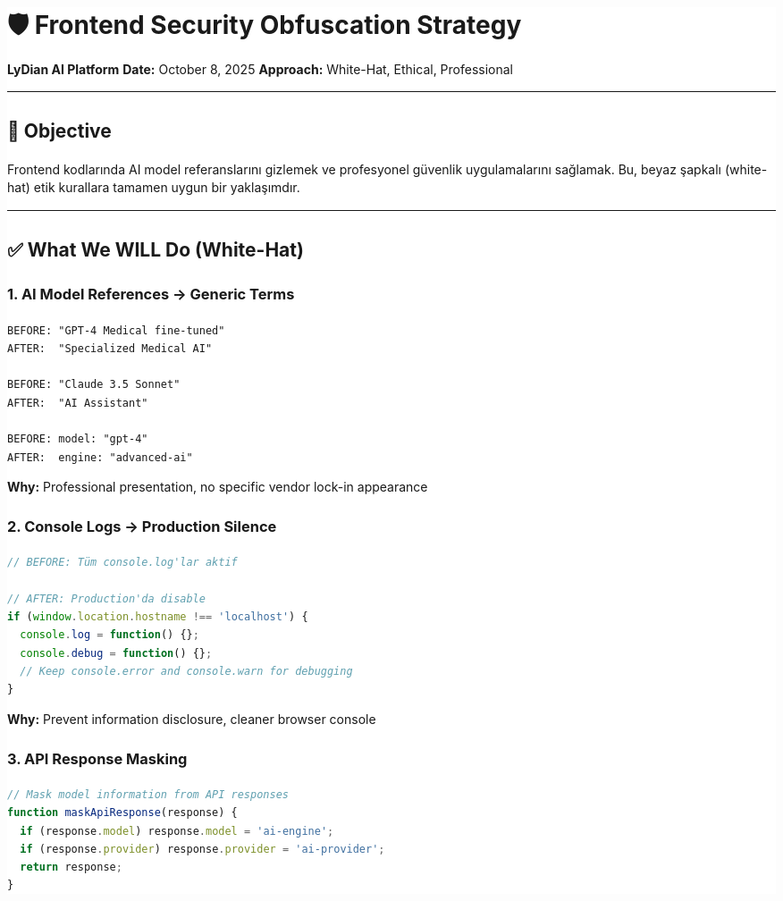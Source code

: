 # 🛡️ Frontend Security Obfuscation Strategy
**LyDian AI Platform**
**Date:** October 8, 2025
**Approach:** White-Hat, Ethical, Professional

---

## 🎯 Objective

Frontend kodlarında AI model referanslarını gizlemek ve profesyonel güvenlik uygulamalarını sağlamak. Bu, beyaz şapkalı (white-hat) etik kurallara tamamen uygun bir yaklaşımdır.

---

## ✅ What We WILL Do (White-Hat)

### 1. AI Model References → Generic Terms
```
BEFORE: "GPT-4 Medical fine-tuned"
AFTER:  "Specialized Medical AI"

BEFORE: "Claude 3.5 Sonnet"
AFTER:  "AI Assistant"

BEFORE: model: "gpt-4"
AFTER:  engine: "advanced-ai"
```

**Why:** Professional presentation, no specific vendor lock-in appearance

### 2. Console Logs → Production Silence
```javascript
// BEFORE: Tüm console.log'lar aktif

// AFTER: Production'da disable
if (window.location.hostname !== 'localhost') {
  console.log = function() {};
  console.debug = function() {};
  // Keep console.error and console.warn for debugging
}
```

**Why:** Prevent information disclosure, cleaner browser console

### 3. API Response Masking
```javascript
// Mask model information from API responses
function maskApiResponse(response) {
  if (response.model) response.model = 'ai-engine';
  if (response.provider) response.provider = 'ai-provider';
  return response;
}
```
